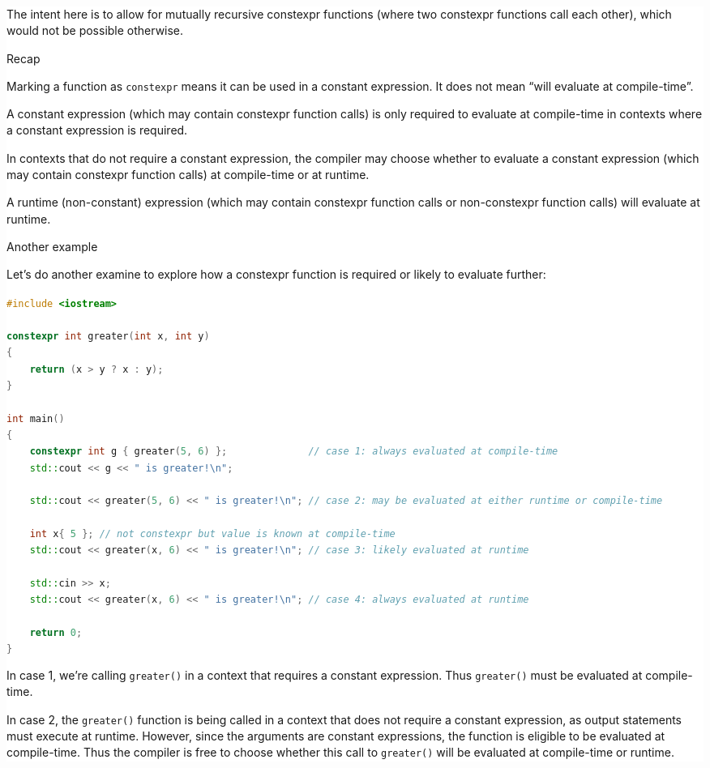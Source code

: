 The intent here is to allow for mutually recursive constexpr functions (where two constexpr functions call each other), which would not be possible otherwise.

Recap

Marking a function as `constexpr` means it can be used in a constant expression. It does not mean “will evaluate at compile-time”.

A constant expression (which may contain constexpr function calls) is only required to evaluate at compile-time in contexts where a constant expression is required.

In contexts that do not require a constant expression, the compiler may choose whether to evaluate a constant expression (which may contain constexpr function calls) at compile-time or at runtime.

A runtime (non-constant) expression (which may contain constexpr function calls or non-constexpr function calls) will evaluate at runtime.

Another example

Let’s do another examine to explore how a constexpr function is required or likely to evaluate further:

```cpp
#include <iostream>

constexpr int greater(int x, int y)
{
    return (x > y ? x : y);
}

int main()
{
    constexpr int g { greater(5, 6) };              // case 1: always evaluated at compile-time
    std::cout << g << " is greater!\n";

    std::cout << greater(5, 6) << " is greater!\n"; // case 2: may be evaluated at either runtime or compile-time

    int x{ 5 }; // not constexpr but value is known at compile-time
    std::cout << greater(x, 6) << " is greater!\n"; // case 3: likely evaluated at runtime

    std::cin >> x;
    std::cout << greater(x, 6) << " is greater!\n"; // case 4: always evaluated at runtime

    return 0;
}
```

In case 1, we’re calling `greater()` in a context that requires a constant expression. Thus `greater()` must be evaluated at compile-time.

In case 2, the `greater()` function is being called in a context that does not require a constant expression, as output statements must execute at runtime. However, since the arguments are constant expressions, the function is eligible to be evaluated at compile-time. Thus the compiler is free to choose whether this call to `greater()` will be evaluated at compile-time or runtime.
